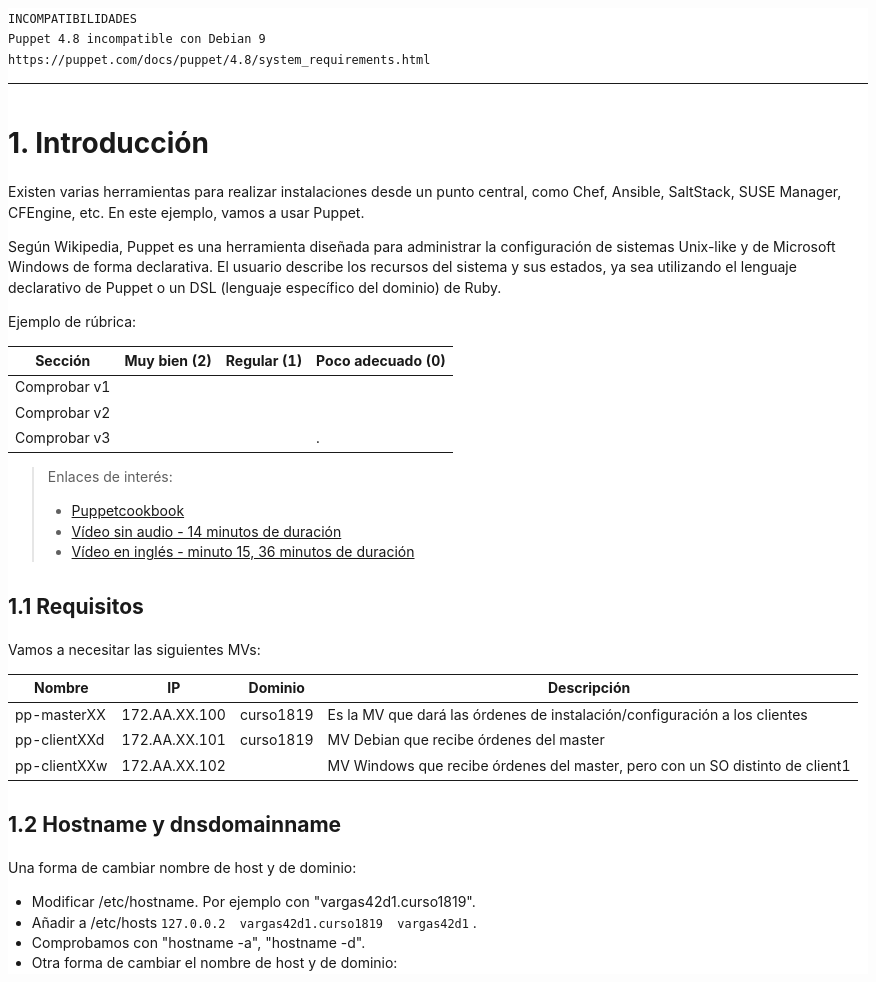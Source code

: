 
```
INCOMPATIBILIDADES
Puppet 4.8 incompatible con Debian 9
https://puppet.com/docs/puppet/4.8/system_requirements.html
```

---

# 1. Introducción

Existen varias herramientas para realizar instalaciones desde un punto central, como Chef, Ansible, SaltStack, SUSE Manager, CFEngine, etc. En este ejemplo, vamos a usar Puppet.

Según Wikipedia, Puppet es una herramienta diseñada para administrar la configuración de sistemas Unix-like y de Microsoft Windows de forma declarativa. El usuario describe los recursos del sistema y sus estados, ya sea utilizando el lenguaje declarativo de Puppet o un DSL (lenguaje específico del dominio) de Ruby.

Ejemplo de rúbrica:

| Sección              | Muy bien (2) | Regular (1) | Poco adecuado (0) |
| -------------------- | ------------ | ----------- | ----------------- |
| Comprobar v1 | | | |
| Comprobar v2 | | | |
| Comprobar v3 | | |. |

> Enlaces de interés:
>
> * [Puppetcookbook](http://www.puppetcookbook.com/posts/show-resources-with-ralsh.html)
> * [Vídeo sin audio - 14 minutos de duración](https://youtu.be/kPyaI--iAcA)
> * [Vídeo en inglés - minuto 15, 36 minutos de duración](https://youtu.be/Hiu_ui2nZa0)

## 1.1 Requisitos

Vamos a necesitar las siguientes MVs:

| Nombre       | IP            | Dominio  | Descripción |
| ------------ | ------------- | --------- | ----------- |
| pp-masterXX  | 172.AA.XX.100 | curso1819 | Es la MV que dará las órdenes de instalación/configuración a los clientes |
| pp-clientXXd | 172.AA.XX.101 | curso1819 | MV Debian que recibe órdenes del master |
| pp-clientXXw | 172.AA.XX.102 |           | MV Windows que recibe órdenes del master, pero con un SO distinto de client1 |


## 1.2 Hostname y dnsdomainname

Una forma de cambiar nombre de host y de dominio:
* Modificar /etc/hostname. Por ejemplo con "vargas42d1.curso1819".
* Añadir a /etc/hosts `127.0.0.2  vargas42d1.curso1819  vargas42d1` .
* Comprobamos con "hostname -a", "hostname -d".
* Otra forma de cambiar el nombre de host y de dominio:
